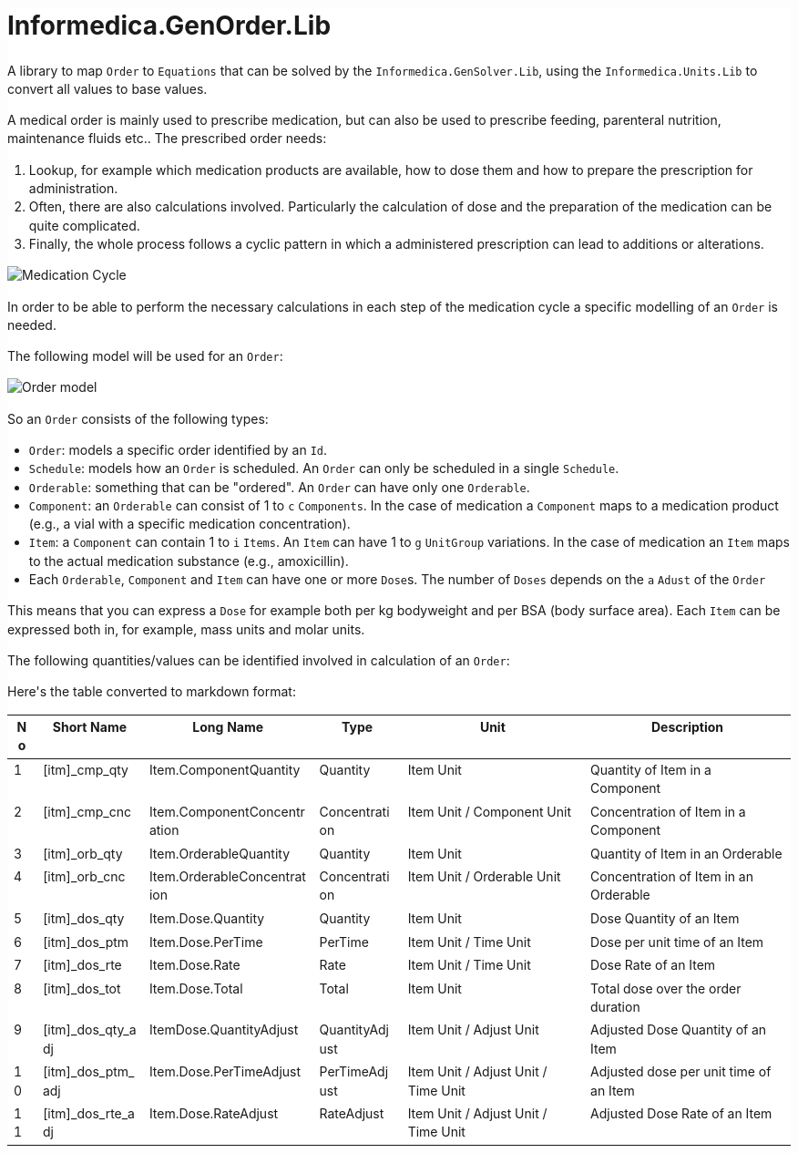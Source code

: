 # Informedica.GenOrder.Lib

A library to map `Order` to `Equations` that can be solved by the `Informedica.GenSolver.Lib`, using the `Informedica.Units.Lib` to convert all values to base values.

A medical order is mainly used to prescribe medication, but can also be used to prescribe feeding, parenteral nutrition, maintenance fluids etc.. The prescribed order needs:

1. Lookup, for example which medication products are available, how to dose them and how to prepare the prescription for administration.
2. Often, there are also calculations involved. Particularly the calculation of dose and the preparation of the medication can be quite complicated.
3. Finally, the whole process follows a cyclic pattern in which a administered prescription can lead to additions or alterations.

![Medication Cycle](https://docs.google.com/drawings/d/e/2PACX-1vSf_4pUCnI38jM1ad9Bq8Ody8UK5Xrc09jec246ST8JwpSsEROGAXHuVbiInydvBtjseY88lRCSSC1P/pub?w=744&h=520)

In order to be able to perform the necessary calculations in each step of the medication cycle a specific modelling of an `Order` is needed.

The following model will be used for an `Order`:

![Order model](https://docs.google.com/drawings/d/e/2PACX-1vTgBB0m625rx2mrDYibTaQ2moIUVPkJNKTRm8yvvWu5JaOZE-HcyoDIFtfLjYQluqKkl23_p4qRJWQG/pub?w=1222&h=638)

So an `Order` consists of the following types:

- `Order`: models a specific order identified by an `Id`.
- `Schedule`: models how an `Order` is scheduled. An `Order` can only be scheduled in a single `Schedule`.
- `Orderable`: something that can be "ordered". An `Order` can have only one `Orderable`.
- `Component`: an `Orderable` can consist of 1 to `c` `Components`. In the case of medication a `Component` maps to a medication product (e.g., a vial with a specific medication concentration).
- `Item`: a `Component` can contain 1 to `i` `Items`. An `Item` can have 1 to `g` `UnitGroup` variations. In the case of medication an `Item` maps to the actual medication substance (e.g., amoxicillin).
- Each `Orderable`, `Component` and `Item` can have one or more `Dose`s. The number of `Doses` depends on the `a` `Adust` of the `Order`

This means that you can express a `Dose` for example both per kg bodyweight and per BSA (body surface area). Each `Item` can be expressed both in, for example, mass units and molar units.

The following quantities/values can be identified involved in calculation of an `Order`:

Here's the table converted to markdown format:

| No | Short Name | Long Name | Type | Unit | Description |
|----|------------|-----------|------|------|-------------|
| 1 | [itm]_cmp_qty | Item.ComponentQuantity | Quantity | Item Unit | Quantity of Item in a Component |
| 2 | [itm]_cmp_cnc | Item.ComponentConcentration | Concentration | Item Unit / Component Unit | Concentration of Item in a Component |
| 3 | [itm]_orb_qty | Item.OrderableQuantity | Quantity | Item Unit | Quantity of Item in an Orderable |
| 4 | [itm]_orb_cnc | Item.OrderableConcentration | Concentration | Item Unit / Orderable Unit | Concentration of Item in an Orderable |
| 5 | [itm]_dos_qty | Item.Dose.Quantity | Quantity | Item Unit | Dose Quantity of an Item |
| 6 | [itm]_dos_ptm | Item.Dose.PerTime | PerTime | Item Unit / Time Unit | Dose per unit time of an Item |
| 7 | [itm]_dos_rte | Item.Dose.Rate | Rate | Item Unit / Time Unit | Dose Rate of an Item |
| 8 | [itm]_dos_tot | Item.Dose.Total | Total | Item Unit | Total dose over the order duration |
| 9 | [itm]_dos_qty_adj | ItemDose.QuantityAdjust | QuantityAdjust | Item Unit / Adjust Unit | Adjusted Dose Quantity of an Item |
| 10 | [itm]_dos_ptm_adj | Item.Dose.PerTimeAdjust | PerTimeAdjust | Item Unit / Adjust Unit / Time Unit | Adjusted dose per unit time of an Item |
| 11 | [itm]_dos_rte_adj | Item.Dose.RateAdjust | RateAdjust | Item Unit / Adjust Unit / Time Unit | Adjusted Dose Rate of an Item |
